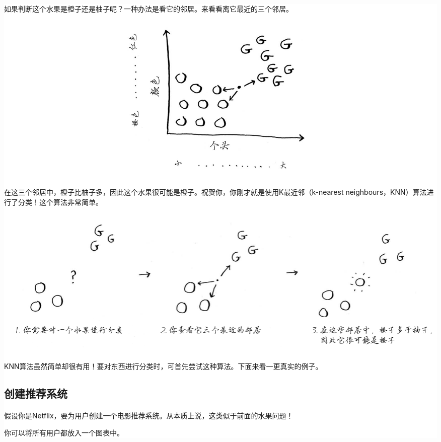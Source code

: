 </div>

如果判断这个水果是橙子还是柚子呢？一种办法是看它的邻居。来看看离它最近的三个邻居。

<div align="center">

![](image/橙子柚子4.png)

</div>

在这三个邻居中，橙子比柚子多，因此这个水果很可能是橙子。祝贺你，你刚才就是使用K最近邻（k-nearest neighbours，KNN）算法进行了分类！这个算法非常简单。

<div align="center">

![](image/橙子柚子5.png)

</div>

KNN算法虽然简单却很有用！要对东西进行分类时，可首先尝试这种算法。下面来看一更真实的例子。

## 创建推荐系统

假设你是Netflix，要为用户创建一个电影推荐系统。从本质上说，这类似于前面的水果问题！

你可以将所有用户都放入一个图表中。
